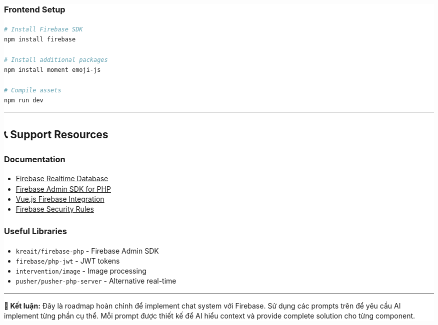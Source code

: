 ### Frontend Setup
```bash
# Install Firebase SDK
npm install firebase

# Install additional packages
npm install moment emoji-js

# Compile assets
npm run dev
```

---

## 📞 Support Resources

### Documentation
- [Firebase Realtime Database](https://firebase.google.com/docs/database)
- [Firebase Admin SDK for PHP](https://firebase-php.readthedocs.io/)
- [Vue.js Firebase Integration](https://vuefire.vuejs.org/)
- [Firebase Security Rules](https://firebase.google.com/docs/rules)

### Useful Libraries
- `kreait/firebase-php` - Firebase Admin SDK
- `firebase/php-jwt` - JWT tokens
- `intervention/image` - Image processing
- `pusher/pusher-php-server` - Alternative real-time

---

**🎯 Kết luận:**
Đây là roadmap hoàn chỉnh để implement chat system với Firebase. Sử dụng các prompts trên để yêu cầu AI implement từng phần cụ thể. Mỗi prompt được thiết kế để AI hiểu context và provide complete solution cho từng component.
